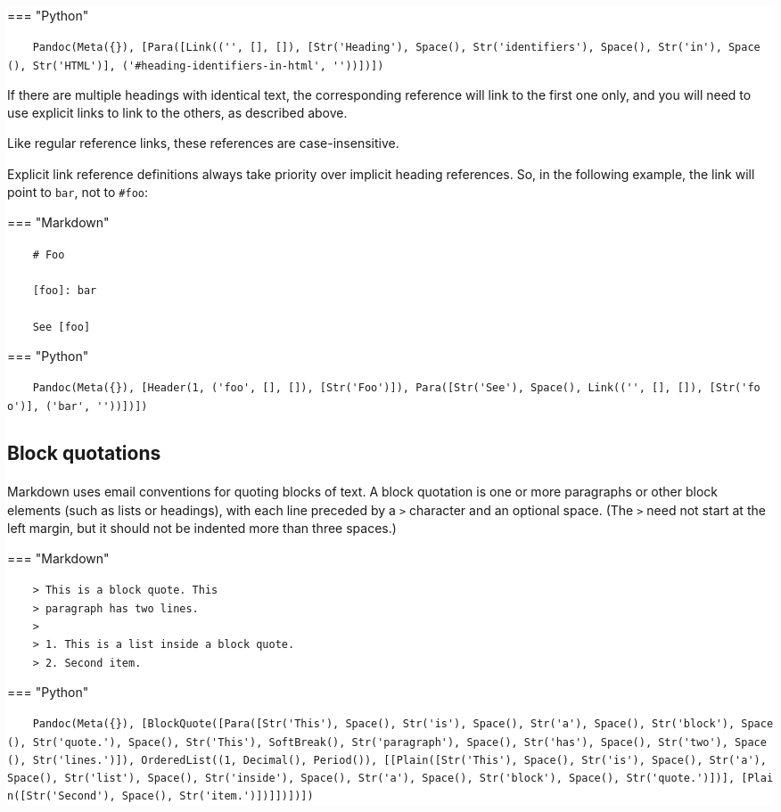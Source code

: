 === "Python"

        Pandoc(Meta({}), [Para([Link(('', [], []), [Str('Heading'), Space(), Str('identifiers'), Space(), Str('in'), Space(), Str('HTML')], ('#heading-identifiers-in-html', ''))])])



If there are multiple headings with identical text, the corresponding
reference will link to the first one only, and you will need to use
explicit links to link to the others, as described above.

Like regular reference links, these references are case-insensitive.

Explicit link reference definitions always take priority over implicit
heading references. So, in the following example, the link will point to
`bar`, not to `#foo`:

=== "Markdown"

        # Foo
        
        [foo]: bar
        
        See [foo]

=== "Python"

        Pandoc(Meta({}), [Header(1, ('foo', [], []), [Str('Foo')]), Para([Str('See'), Space(), Link(('', [], []), [Str('foo')], ('bar', ''))])])



## Block quotations

Markdown uses email conventions for quoting blocks of text. A block
quotation is one or more paragraphs or other block elements (such as
lists or headings), with each line preceded by a `>` character and an
optional space. (The `>` need not start at the left margin, but it
should not be indented more than three spaces.)

=== "Markdown"

        > This is a block quote. This
        > paragraph has two lines.
        >
        > 1. This is a list inside a block quote.
        > 2. Second item.

=== "Python"

        Pandoc(Meta({}), [BlockQuote([Para([Str('This'), Space(), Str('is'), Space(), Str('a'), Space(), Str('block'), Space(), Str('quote.'), Space(), Str('This'), SoftBreak(), Str('paragraph'), Space(), Str('has'), Space(), Str('two'), Space(), Str('lines.')]), OrderedList((1, Decimal(), Period()), [[Plain([Str('This'), Space(), Str('is'), Space(), Str('a'), Space(), Str('list'), Space(), Str('inside'), Space(), Str('a'), Space(), Str('block'), Space(), Str('quote.')])], [Plain([Str('Second'), Space(), Str('item.')])]])])])

